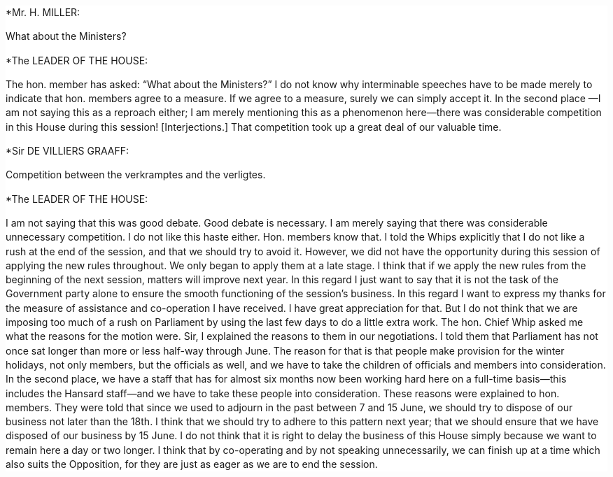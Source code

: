 </speech>

<speech by="#miller">

<from>*Mr. <person refersTo="hansard_za">H. MILLER</person>:</from>

<p>What about the Ministers?</p>

</speech>

<speech by="#leader_of_the_house">

<from>*The <person refersTo="hansard_za">LEADER OF THE HOUSE</person>:</from>

<p>The hon. member has asked: &#x201C;What about the Ministers?&#x201D; I do not know why interminable speeches have to be made merely to indicate that hon. members agree to a measure. If we agree to a measure, surely we can simply accept it. In the second place &#x2014;I am not saying this as a reproach either; I am merely mentioning this as a phenomenon here&#x2014;there was considerable competition in this House during this session! [Interjections.] That competition took up a great deal of our valuable time.</p>

</speech>

<speech by="#de_villiers_graaff">

<from>*Sir <person refersTo="hansard_za">DE VILLIERS GRAAFF</person>:</from>

<p>Competition between the verkramptes and the verligtes.</p>

</speech>

<speech by="#leader_of_the_house">

<from>*The <person refersTo="hansard_za">LEADER OF THE HOUSE</person>:</from>

<p>I am not saying that this was good debate. Good debate is necessary. I am merely saying that there was considerable unnecessary competition. I do not like this haste either. Hon. members know that. I told the Whips explicitly that I do not like a rush at the end of the session, and that we should try to avoid it. However, we did not have the opportunity during this session of applying the new rules throughout. We only began to apply them at a late stage. I think that if we apply the new rules from the beginning of the next session, matters will improve next year. In this regard I just want to say that it is not the task of the Government party alone to ensure the smooth functioning of the session&#x2019;s business. In this regard I want to express my thanks for the measure of assistance and co-operation I have received. I have great appreciation for that. But I do not think that we are imposing too much of a rush on Parliament by using the last few days to do a little extra work. The hon. Chief Whip asked me what the reasons for the motion were. Sir, I explained the reasons to them in our negotiations. I told them that Parliament has not once sat longer than more or less half-way through June. The reason for that is that people make provision for the winter holidays, not only members, but the officials as well, and we have to take the children of officials and members into consideration. In the second place, we have a staff that has for almost six months now been working hard here on a full-time basis&#x2014;this includes the Hansard staff&#x2014;and we have to take these people into consideration. These reasons were explained to hon. members. They were told that since we used to adjourn in the past between 7 and 15 June, we should try to dispose of our business not later than the 18th. I think that we should try to adhere to this pattern next year; that we should ensure that we have disposed of our business by 15 June. I do not think that it is right to delay the business of this House simply because we want to remain here a day or two longer. I think that by co-operating and by not speaking unnecessarily, we can finish up at a time which also suits the Opposition, for they are just as eager as we are to end the session.</p>
